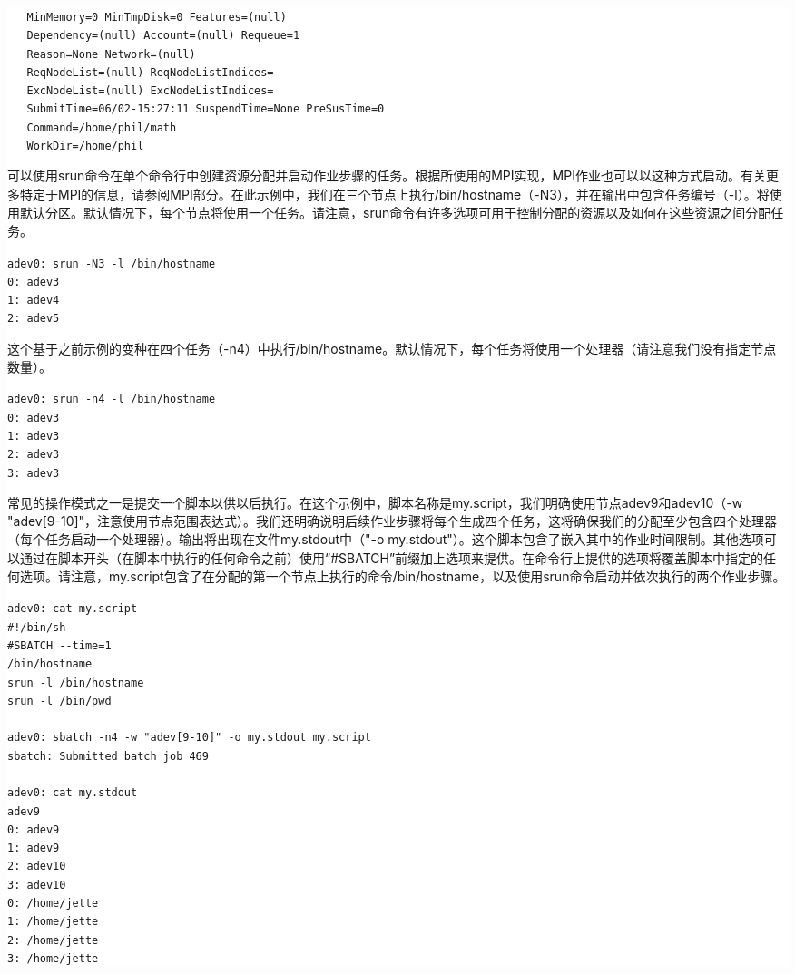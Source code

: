 ```
   MinMemory=0 MinTmpDisk=0 Features=(null)
   Dependency=(null) Account=(null) Requeue=1
   Reason=None Network=(null)
   ReqNodeList=(null) ReqNodeListIndices=
   ExcNodeList=(null) ExcNodeListIndices=
   SubmitTime=06/02-15:27:11 SuspendTime=None PreSusTime=0
   Command=/home/phil/math
   WorkDir=/home/phil
```



可以使用srun命令在单个命令行中创建资源分配并启动作业步骤的任务。根据所使用的MPI实现，MPI作业也可以以这种方式启动。有关更多特定于MPI的信息，请参阅MPI部分。在此示例中，我们在三个节点上执行/bin/hostname（-N3），并在输出中包含任务编号（-l）。将使用默认分区。默认情况下，每个节点将使用一个任务。请注意，srun命令有许多选项可用于控制分配的资源以及如何在这些资源之间分配任务。

```shell
adev0: srun -N3 -l /bin/hostname
0: adev3
1: adev4
2: adev5
```


这个基于之前示例的变种在四个任务（-n4）中执行/bin/hostname。默认情况下，每个任务将使用一个处理器（请注意我们没有指定节点数量）。

```shell
adev0: srun -n4 -l /bin/hostname
0: adev3
1: adev3
2: adev3
3: adev3
```


常见的操作模式之一是提交一个脚本以供以后执行。在这个示例中，脚本名称是my.script，我们明确使用节点adev9和adev10（-w "adev[9-10]"，注意使用节点范围表达式）。我们还明确说明后续作业步骤将每个生成四个任务，这将确保我们的分配至少包含四个处理器（每个任务启动一个处理器）。输出将出现在文件my.stdout中（"-o my.stdout"）。这个脚本包含了嵌入其中的作业时间限制。其他选项可以通过在脚本开头（在脚本中执行的任何命令之前）使用“\#SBATCH”前缀加上选项来提供。在命令行上提供的选项将覆盖脚本中指定的任何选项。请注意，my.script包含了在分配的第一个节点上执行的命令/bin/hostname，以及使用srun命令启动并依次执行的两个作业步骤。

```
adev0: cat my.script
#!/bin/sh
#SBATCH --time=1
/bin/hostname
srun -l /bin/hostname
srun -l /bin/pwd

adev0: sbatch -n4 -w "adev[9-10]" -o my.stdout my.script
sbatch: Submitted batch job 469

adev0: cat my.stdout
adev9
0: adev9
1: adev9
2: adev10
3: adev10
0: /home/jette
1: /home/jette
2: /home/jette
3: /home/jette
```
